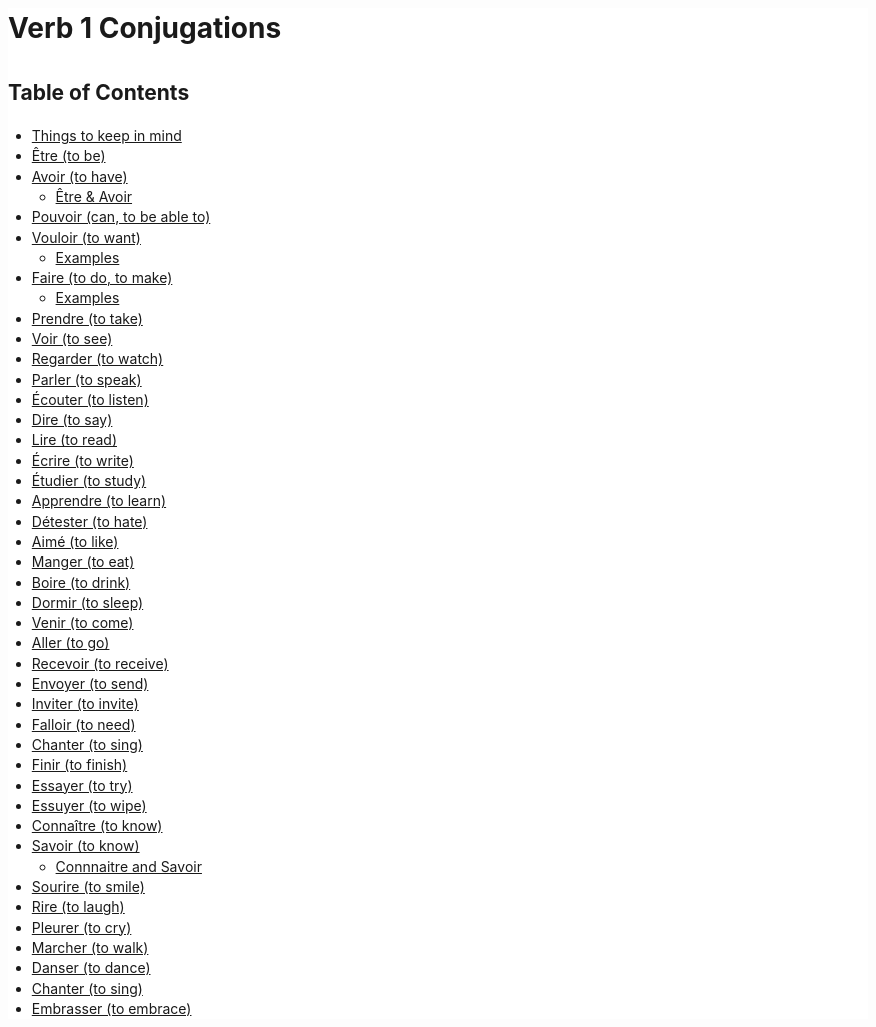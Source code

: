 # Verb 1 Conjugations

## Table of Contents



- [Things to keep in mind](#things-to-keep-in-mind)
- [Être (to be)](#etre-to-be)
- [Avoir (to have)](#avoir-to-have)
  - [Être & Avoir](#etre--avoir)
- [Pouvoir (can, to be able to)](#pouvoir-can-to-be-able-to)
- [Vouloir (to want)](#vouloir-to-want)
  - [Examples](#examples)
- [Faire (to do, to make)](#faire-to-do-to-make)
  - [Examples](#examples-1)
- [Prendre (to take)](#prendre-to-take)
- [Voir (to see)](#voir-to-see)
- [Regarder (to watch)](#regarder-to-watch)
- [Parler (to speak)](#parler-to-speak)
- [Écouter (to listen)](#ecouter-to-listen)
- [Dire (to say)](#dire-to-say)
- [Lire (to read)](#lire-to-read)
- [Écrire (to write)](#ecrire-to-write)
- [Étudier (to study)](#etudier-to-study)
- [Apprendre (to learn)](#apprendre-to-learn)
- [Détester (to hate)](#detester-to-hate)
- [Aimé (to like)](#aime-to-like)
- [Manger (to eat)](#manger-to-eat)
- [Boire (to drink)](#boire-to-drink)
- [Dormir (to sleep)](#dormir-to-sleep)
- [Venir (to come)](#venir-to-come)
- [Aller (to go)](#aller-to-go)
- [Recevoir (to receive)](#recevoir-to-receive)
- [Envoyer (to send)](#envoyer-to-send)
- [Inviter (to invite)](#inviter-to-invite)
- [Falloir (to need)](#falloir-to-need)
- [Chanter (to sing)](#chanter-to-sing)
- [Finir (to finish)](#finir-to-finish)
- [Essayer (to try)](#essayer-to-try)
- [Essuyer (to wipe)](#essuyer-to-wipe)
- [Connaître (to know)](#connaitre-to-know)
- [Savoir (to know)](#savoir-to-know)
  - [Connnaitre and Savoir](#connnaitre-and-savoir)
- [Sourire (to smile)](#sourire-to-smile)
- [Rire (to laugh)](#rire-to-laugh)
- [Pleurer (to cry)](#pleurer-to-cry)
- [Marcher (to walk)](#marcher-to-walk)
- [Danser (to dance)](#danser-to-dance)
- [Chanter (to sing)](#chanter-to-sing-1)
- [Embrasser (to embrace)](#embrasser-to-embrace)
